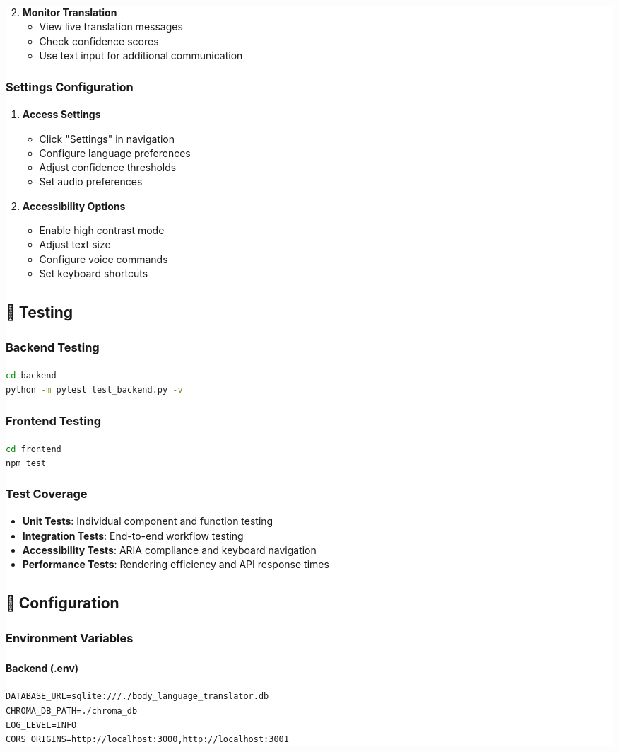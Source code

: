 2. **Monitor Translation**
   - View live translation messages
   - Check confidence scores
   - Use text input for additional communication

### Settings Configuration

1. **Access Settings**
   - Click "Settings" in navigation
   - Configure language preferences
   - Adjust confidence thresholds
   - Set audio preferences

2. **Accessibility Options**
   - Enable high contrast mode
   - Adjust text size
   - Configure voice commands
   - Set keyboard shortcuts

## 🧪 Testing

### Backend Testing
```bash
cd backend
python -m pytest test_backend.py -v
```

### Frontend Testing
```bash
cd frontend
npm test
```

### Test Coverage
- **Unit Tests**: Individual component and function testing
- **Integration Tests**: End-to-end workflow testing
- **Accessibility Tests**: ARIA compliance and keyboard navigation
- **Performance Tests**: Rendering efficiency and API response times

## 🔧 Configuration

### Environment Variables

#### Backend (.env)
```env
DATABASE_URL=sqlite:///./body_language_translator.db
CHROMA_DB_PATH=./chroma_db
LOG_LEVEL=INFO
CORS_ORIGINS=http://localhost:3000,http://localhost:3001
```
